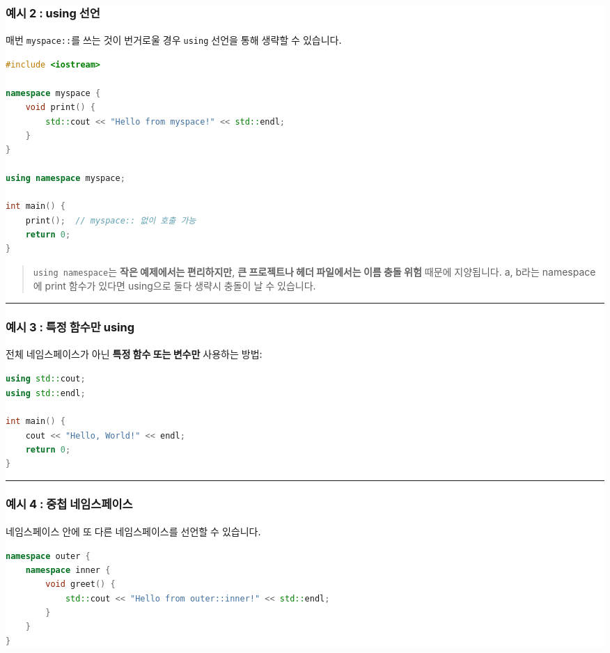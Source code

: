 ### 예시 2 : using 선언

매번 `myspace::`를 쓰는 것이 번거로울 경우 `using` 선언을 통해 생략할 수 있습니다.

```cpp
#include <iostream>

namespace myspace {
    void print() {
        std::cout << "Hello from myspace!" << std::endl;
    }
}

using namespace myspace;

int main() {
    print();  // myspace:: 없이 호출 가능
    return 0;
}
```

> `using namespace`는 **작은 예제에서는 편리하지만**, **큰 프로젝트나 헤더 파일에서는 이름 충돌 위험** 때문에 지양됩니다.
> a, b라는 namespace에 print 함수가 있다면 using으로 둘다 생략시 충돌이 날 수 있습니다.

---

### 예시 3 : 특정 함수만 using

전체 네임스페이스가 아닌 **특정 함수 또는 변수만** 사용하는 방법:

```cpp
using std::cout;
using std::endl;

int main() {
    cout << "Hello, World!" << endl;
    return 0;
}
```

---

### 예시 4 : 중첩 네임스페이스

네임스페이스 안에 또 다른 네임스페이스를 선언할 수 있습니다.

```cpp
namespace outer {
    namespace inner {
        void greet() {
            std::cout << "Hello from outer::inner!" << std::endl;
        }
    }
}
```
